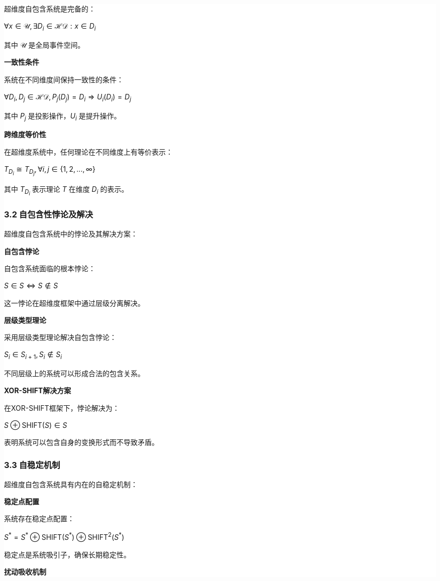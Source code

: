 超维度自包含系统是完备的：

$`\forall x \in \mathcal{U}, \exists D_i \in \mathcal{HD}: x \in D_i`$

其中 $`\mathcal{U}`$ 是全局事件空间。

**一致性条件**

系统在不同维度间保持一致性的条件：

$`\forall D_i, D_j \in \mathcal{HD}, P_j(D_j) = D_i \Rightarrow U_i(D_i) = D_j`$

其中 $`P_j`$ 是投影操作，$`U_i`$ 是提升操作。

**跨维度等价性**

在超维度系统中，任何理论在不同维度上有等价表示：

$`T_{D_i} \cong T_{D_j}, \forall i, j \in \{1,2,...,\infty\}`$

其中 $`T_{D_i}`$ 表示理论 $`T`$ 在维度 $`D_i`$ 的表示。

### 3.2 自包含性悖论及解决

超维度自包含系统中的悖论及其解决方案：

**自包含悖论**

自包含系统面临的根本悖论：

$`S \in S \iff S \notin S`$

这一悖论在超维度框架中通过层级分离解决。

**层级类型理论**

采用层级类型理论解决自包含悖论：

$`S_i \in S_{i+1}, S_i \notin S_i`$

不同层级上的系统可以形成合法的包含关系。

**XOR-SHIFT解决方案**

在XOR-SHIFT框架下，悖论解决为：

$`S \oplus \text{SHIFT}(S) \in S`$

表明系统可以包含自身的变换形式而不导致矛盾。

### 3.3 自稳定机制

超维度自包含系统具有内在的自稳定机制：

**稳定点配置**

系统存在稳定点配置：

$`S^* = S^* \oplus \text{SHIFT}(S^*) \oplus \text{SHIFT}^2(S^*)`$

稳定点是系统吸引子，确保长期稳定性。

**扰动吸收机制**
